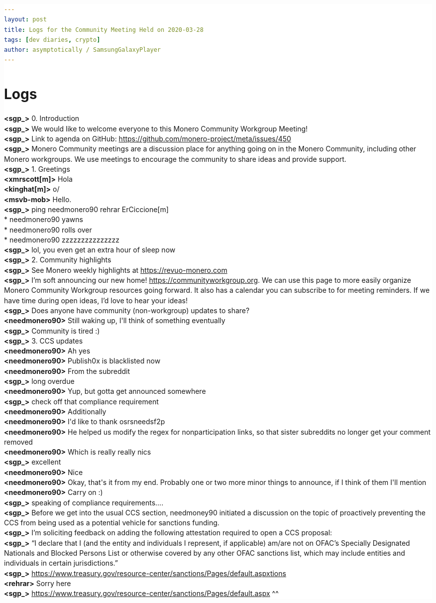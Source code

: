```yaml
---
layout: post
title: Logs for the Community Meeting Held on 2020-03-28
tags: [dev diaries, crypto]
author: asymptotically / SamsungGalaxyPlayer
---
```


# Logs

**\<sgp\_\>** 0. Introduction  
**\<sgp\_\>** We would like to welcome everyone to this Monero Community Workgroup Meeting!  
**\<sgp\_\>** Link to agenda on GitHub: https://github.com/monero-project/meta/issues/450  
**\<sgp\_\>** Monero Community meetings are a discussion place for anything going on in the Monero Community, including other Monero workgroups. We use meetings to encourage the community to share ideas and provide support.  
**\<sgp\_\>** 1. Greetings  
**\<xmrscott[m]\>** Hola  
**\<kinghat[m]\>** o/  
**\<msvb-mob\>** Hello.  
**\<sgp\_\>** ping needmonero90 rehrar ErCiccione[m]  
\* needmonero90 yawns  
\* needmonero90 rolls over  
\* needmonero90 zzzzzzzzzzzzzzz  
**\<sgp\_\>** lol, you even get an extra hour of sleep now  
**\<sgp\_\>** 2. Community highlights  
**\<sgp\_\>** See Monero weekly highlights at https://revuo-monero.com  
**\<sgp\_\>** I’m soft announcing our new home! https://communityworkgroup.org. We can use this page to more easily organize Monero Community Workgroup resources going forward. It also has a calendar you can subscribe to for meeting reminders. If we have time during open ideas, I’d love to hear your ideas!  
**\<sgp\_\>** Does anyone have community (non-workgroup) updates to share?  
**\<needmonero90\>** Still waking up, I'll think of something eventually  
**\<sgp\_\>** Community is tired :)  
**\<sgp\_\>** 3. CCS updates  
**\<needmonero90\>** Ah yes  
**\<needmonero90\>** Publish0x is blacklisted now  
**\<needmonero90\>** From the subreddit  
**\<sgp\_\>** long overdue  
**\<needmonero90\>** Yup, but gotta get announced somewhere  
**\<sgp\_\>** check off that compliance requirement  
**\<needmonero90\>** Additionally  
**\<needmonero90\>** I'd like to thank osrsneedsf2p  
**\<needmonero90\>** He helped us modify the regex for nonparticipation links, so that sister subreddits no longer get your comment removed  
**\<needmonero90\>** Which is really really nics  
**\<sgp\_\>** excellent  
**\<needmonero90\>** Nice  
**\<needmonero90\>** Okay, that's it from my end. Probably one or two more minor things to announce, if I think of them I'll mention  
**\<needmonero90\>** Carry on :)  
**\<sgp\_\>** speaking of compliance requirements....  
**\<sgp\_\>** Before we get into the usual CCS section, needmoney90 initiated a discussion on the topic of proactively preventing the CCS from being used as a potential vehicle for sanctions funding.  
**\<sgp\_\>** I’m soliciting feedback on adding the following attestation required to open a CCS proposal:  
**\<sgp\_\>** “I declare that I (and the entity and individuals I represent, if applicable) am/are not on OFAC’s Specially Designated Nationals and Blocked Persons List or otherwise covered by any other OFAC sanctions list, which may include entities and individuals in certain jurisdictions.”  
**\<sgp\_\>** https://www.treasury.gov/resource-center/sanctions/Pages/default.aspxtions  
**\<rehrar\>** Sorry here  
**\<sgp\_\>** https://www.treasury.gov/resource-center/sanctions/Pages/default.aspx ^^  